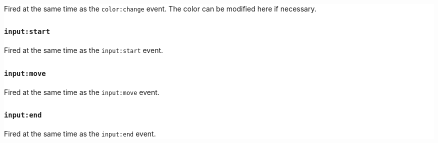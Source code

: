 Fired at the same time as the `color:change` event. The color can be modified here if necessary.

### `input:start`

Fired at the same time as the `input:start` event.

### `input:move`

Fired at the same time as the `input:move` event.

### `input:end`

Fired at the same time as the `input:end` event.

